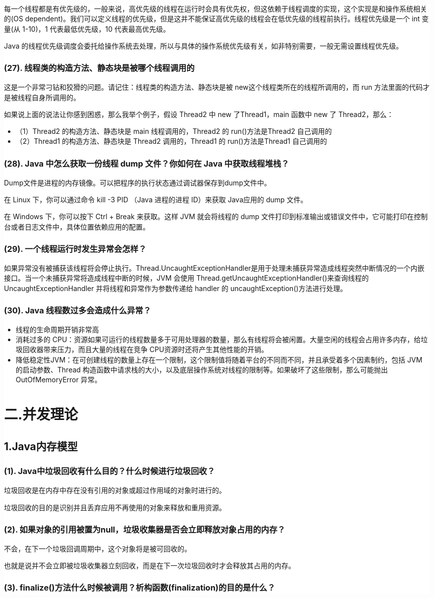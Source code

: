 每一个线程都是有优先级的，一般来说，高优先级的线程在运行时会具有优先权，但这依赖于线程调度的实现，这个实现是和操作系统相关的(OS dependent)。我们可以定义线程的优先级，但是这并不能保证高优先级的线程会在低优先级的线程前执行。线程优先级是一个 int 变量(从 1-10)，1 代表最低优先级，10 代表最高优先级。

Java 的线程优先级调度会委托给操作系统去处理，所以与具体的操作系统优先级有关，如非特别需要，一般无需设置线程优先级。

### (27). 线程类的构造方法、静态块是被哪个线程调用的

这是一个非常刁钻和狡猾的问题。请记住：线程类的构造方法、静态块是被 new这个线程类所在的线程所调用的，而 run 方法里面的代码才是被线程自身所调用的。

如果说上面的说法让你感到困惑，那么我举个例子，假设 Thread2 中 new 了Thread1，main 函数中 new 了 Thread2，那么：

* （1）Thread2 的构造方法、静态块是 main 线程调用的，Thread2 的 run()方法是Thread2 自己调用的
* （2）Thread1 的构造方法、静态块是 Thread2 调用的，Thread1 的 run()方法是Thread1 自己调用的

### (28). Java 中怎么获取一份线程 dump 文件？你如何在 Java 中获取线程堆栈？

Dump文件是进程的内存镜像。可以把程序的执行状态通过调试器保存到dump文件中。

在 Linux 下，你可以通过命令 kill -3 PID （Java 进程的进程 ID）来获取 Java应用的 dump 文件。

在 Windows 下，你可以按下 Ctrl + Break 来获取。这样 JVM 就会将线程的 dump 文件打印到标准输出或错误文件中，它可能打印在控制台或者日志文件中，具体位置依赖应用的配置。

### (29). 一个线程运行时发生异常会怎样？

如果异常没有被捕获该线程将会停止执行。Thread.UncaughtExceptionHandler是用于处理未捕获异常造成线程突然中断情况的一个内嵌接口。当一个未捕获异常将造成线程中断的时候，JVM 会使用 Thread.getUncaughtExceptionHandler()来查询线程的 UncaughtExceptionHandler 并将线程和异常作为参数传递给 handler 的 uncaughtException()方法进行处理。

### (30). Java 线程数过多会造成什么异常？

* 线程的生命周期开销非常高
* 消耗过多的 CPU：资源如果可运行的线程数量多于可用处理器的数量，那么有线程将会被闲置。大量空闲的线程会占用许多内存，给垃圾回收器带来压力，而且大量的线程在竞争 CPU资源时还将产生其他性能的开销。
* 降低稳定性JVM：在可创建线程的数量上存在一个限制，这个限制值将随着平台的不同而不同，并且承受着多个因素制约，包括 JVM 的启动参数、Thread 构造函数中请求栈的大小，以及底层操作系统对线程的限制等。如果破坏了这些限制，那么可能抛出OutOfMemoryError 异常。

# 二.并发理论

## 1.Java内存模型

### (1). Java中垃圾回收有什么目的？什么时候进行垃圾回收？

垃圾回收是在内存中存在没有引用的对象或超过作用域的对象时进行的。

垃圾回收的目的是识别并且丢弃应用不再使用的对象来释放和重用资源。

### (2). 如果对象的引用被置为null，垃圾收集器是否会立即释放对象占用的内存？

不会，在下一个垃圾回调周期中，这个对象将是被可回收的。

也就是说并不会立即被垃圾收集器立刻回收，而是在下一次垃圾回收时才会释放其占用的内存。

### (3). finalize()方法什么时候被调用？析构函数(finalization)的目的是什么？
